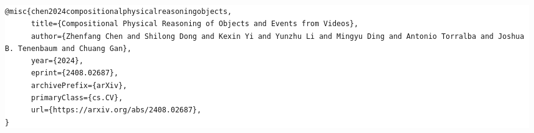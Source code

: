 ```
@misc{chen2024compositionalphysicalreasoningobjects,
      title={Compositional Physical Reasoning of Objects and Events from Videos}, 
      author={Zhenfang Chen and Shilong Dong and Kexin Yi and Yunzhu Li and Mingyu Ding and Antonio Torralba and Joshua B. Tenenbaum and Chuang Gan},
      year={2024},
      eprint={2408.02687},
      archivePrefix={arXiv},
      primaryClass={cs.CV},
      url={https://arxiv.org/abs/2408.02687}, 
}
```
